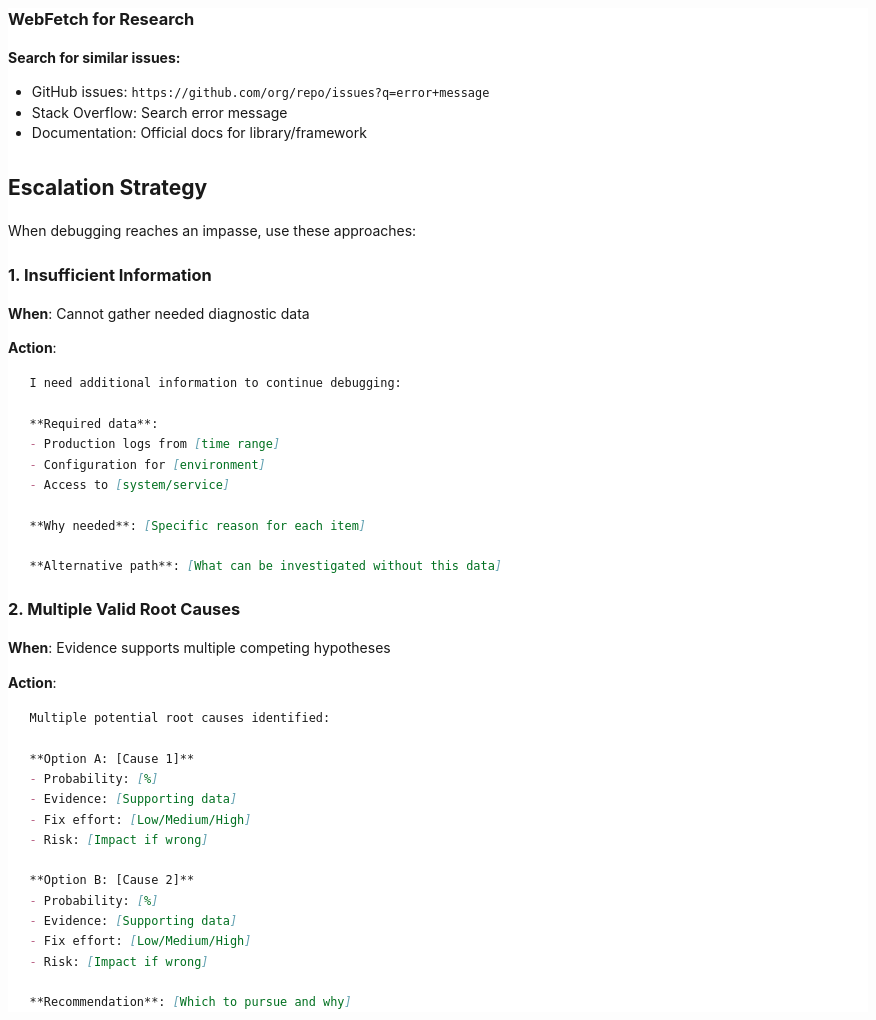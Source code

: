 ### WebFetch for Research

**Search for similar issues:**

- GitHub issues: `https://github.com/org/repo/issues?q=error+message`
- Stack Overflow: Search error message
- Documentation: Official docs for library/framework

## Escalation Strategy

When debugging reaches an impasse, use these approaches:

### 1. Insufficient Information

**When**: Cannot gather needed diagnostic data

**Action**:

```markdown
   I need additional information to continue debugging:

   **Required data**:
   - Production logs from [time range]
   - Configuration for [environment]
   - Access to [system/service]

   **Why needed**: [Specific reason for each item]

   **Alternative path**: [What can be investigated without this data]
```

### 2. Multiple Valid Root Causes

**When**: Evidence supports multiple competing hypotheses

**Action**:

```markdown
   Multiple potential root causes identified:

   **Option A: [Cause 1]**
   - Probability: [%]
   - Evidence: [Supporting data]
   - Fix effort: [Low/Medium/High]
   - Risk: [Impact if wrong]

   **Option B: [Cause 2]**
   - Probability: [%]
   - Evidence: [Supporting data]
   - Fix effort: [Low/Medium/High]
   - Risk: [Impact if wrong]

   **Recommendation**: [Which to pursue and why]
```
